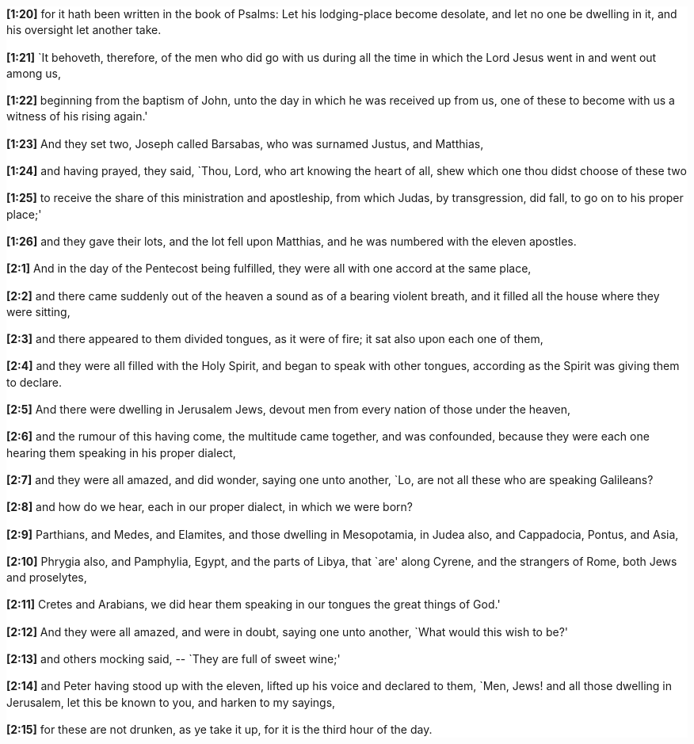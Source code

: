 **[1:20]** for it hath been written in the book of Psalms: Let his lodging-place become desolate, and let no one be dwelling in it, and his oversight let another take.

**[1:21]** \`It behoveth, therefore, of the men who did go with us during all the time in which the Lord Jesus went in and went out among us,

**[1:22]** beginning from the baptism of John, unto the day in which he was received up from us, one of these to become with us a witness of his rising again.'

**[1:23]** And they set two, Joseph called Barsabas, who was surnamed Justus, and Matthias,

**[1:24]** and having prayed, they said, \`Thou, Lord, who art knowing the heart of all, shew which one thou didst choose of these two

**[1:25]** to receive the share of this ministration and apostleship, from which Judas, by transgression, did fall, to go on to his proper place;'

**[1:26]** and they gave their lots, and the lot fell upon Matthias, and he was numbered with the eleven apostles.

**[2:1]** And in the day of the Pentecost being fulfilled, they were all with one accord at the same place,

**[2:2]** and there came suddenly out of the heaven a sound as of a bearing violent breath, and it filled all the house where they were sitting,

**[2:3]** and there appeared to them divided tongues, as it were of fire; it sat also upon each one of them,

**[2:4]** and they were all filled with the Holy Spirit, and began to speak with other tongues, according as the Spirit was giving them to declare.

**[2:5]** And there were dwelling in Jerusalem Jews, devout men from every nation of those under the heaven,

**[2:6]** and the rumour of this having come, the multitude came together, and was confounded, because they were each one hearing them speaking in his proper dialect,

**[2:7]** and they were all amazed, and did wonder, saying one unto another, \`Lo, are not all these who are speaking Galileans?

**[2:8]** and how do we hear, each in our proper dialect, in which we were born?

**[2:9]** Parthians, and Medes, and Elamites, and those dwelling in Mesopotamia, in Judea also, and Cappadocia, Pontus, and Asia,

**[2:10]** Phrygia also, and Pamphylia, Egypt, and the parts of Libya, that \`are' along Cyrene, and the strangers of Rome, both Jews and proselytes,

**[2:11]** Cretes and Arabians, we did hear them speaking in our tongues the great things of God.'

**[2:12]** And they were all amazed, and were in doubt, saying one unto another, \`What would this wish to be?'

**[2:13]** and others mocking said, -- \`They are full of sweet wine;'

**[2:14]** and Peter having stood up with the eleven, lifted up his voice and declared to them, \`Men, Jews! and all those dwelling in Jerusalem, let this be known to you, and harken to my sayings,

**[2:15]** for these are not drunken, as ye take it up, for it is the third hour of the day.
